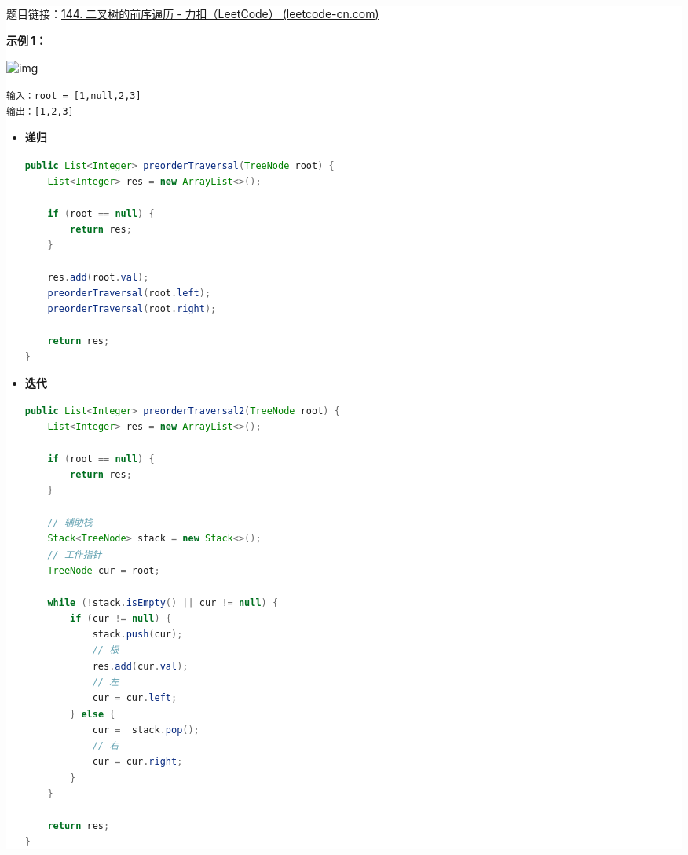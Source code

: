 题目链接：[144. 二叉树的前序遍历 - 力扣（LeetCode） (leetcode-cn.com)](https://leetcode-cn.com/problems/binary-tree-preorder-traversal/)

**示例 1：**

![img](https://assets.leetcode.com/uploads/2020/09/15/inorder_1.jpg)

```
输入：root = [1,null,2,3]
输出：[1,2,3]
```

- **递归**
  
  ```java
  public List<Integer> preorderTraversal(TreeNode root) {
      List<Integer> res = new ArrayList<>();
  
      if (root == null) {
          return res;
      }
  
      res.add(root.val);
      preorderTraversal(root.left);
      preorderTraversal(root.right);
  
      return res;
  }
  ```

- **迭代**
  
  ```java
  public List<Integer> preorderTraversal2(TreeNode root) {
      List<Integer> res = new ArrayList<>();
  
      if (root == null) {
          return res;
      }
  
      // 辅助栈
      Stack<TreeNode> stack = new Stack<>();
      // 工作指针
      TreeNode cur = root;
  
      while (!stack.isEmpty() || cur != null) {
          if (cur != null) {
              stack.push(cur);
              // 根
              res.add(cur.val);
              // 左
              cur = cur.left;
          } else {
              cur =  stack.pop();
              // 右
              cur = cur.right;
          }
      }
  
      return res;
  }
  ```
